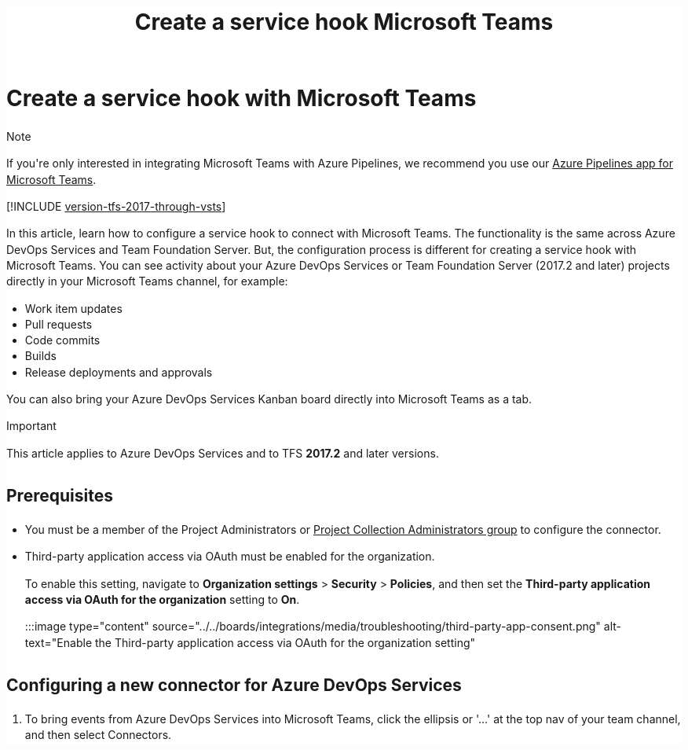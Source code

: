 ﻿---
title: Create a service hook Microsoft Teams
titleSuffix: Azure DevOps Services, TFS 2017
description: Use Microsoft Teams with your Azure DevOps Services or TFS organization
ms.technology: devops-collab
ms.topic: conceptual
monikerRange: ">= tfs-2017"
ms.date: 04/21/2020
---

# Create a service hook with Microsoft Teams

> [!NOTE]
> If you're only interested in integrating Microsoft Teams with Azure Pipelines, we recommend you use our
> [Azure Pipelines app for Microsoft Teams](https://aka.ms/AzurePipelinesTeamsIntegration).

[!INCLUDE [version-tfs-2017-through-vsts](../../includes/version-tfs-2017-through-vsts.md)]

In this article, learn how to configure a service hook to connect with Microsoft Teams. The functionality is the same across Azure DevOps Services and Team Foundation Server. But, the configuration process is different for creating a service hook with Microsoft Teams. You can see activity about your Azure DevOps Services or Team Foundation Server (2017.2 and later) projects directly in your Microsoft Teams channel, for example:

- Work item updates
- Pull requests
- Code commits
- Builds
- Release deployments and approvals

You can also bring your Azure DevOps Services Kanban board directly into Microsoft Teams as a tab.

> [!IMPORTANT]
> This article applies to Azure DevOps Services and to TFS **2017.2** and later versions.

## Prerequisites

- You must be a member of the Project Administrators or [Project Collection Administrators group](../../organizations/security/lookup-organization-owner-admin.md) to configure the connector.
- Third-party application access via OAuth must be enabled for the organization.

  To enable this setting, navigate to **Organization settings** > **Security** > **Policies**, and then set the **Third-party application access via OAuth for the organization** setting to **On**.

  :::image type="content" source="../../boards/integrations/media/troubleshooting/third-party-app-consent.png" alt-text="Enable the Third-party application access via OAuth for the organization setting"

## Configuring a new connector for Azure DevOps Services

1. To bring events from Azure DevOps Services into Microsoft Teams, click the ellipsis or '...' at the top nav of your team channel, and then select Connectors.
